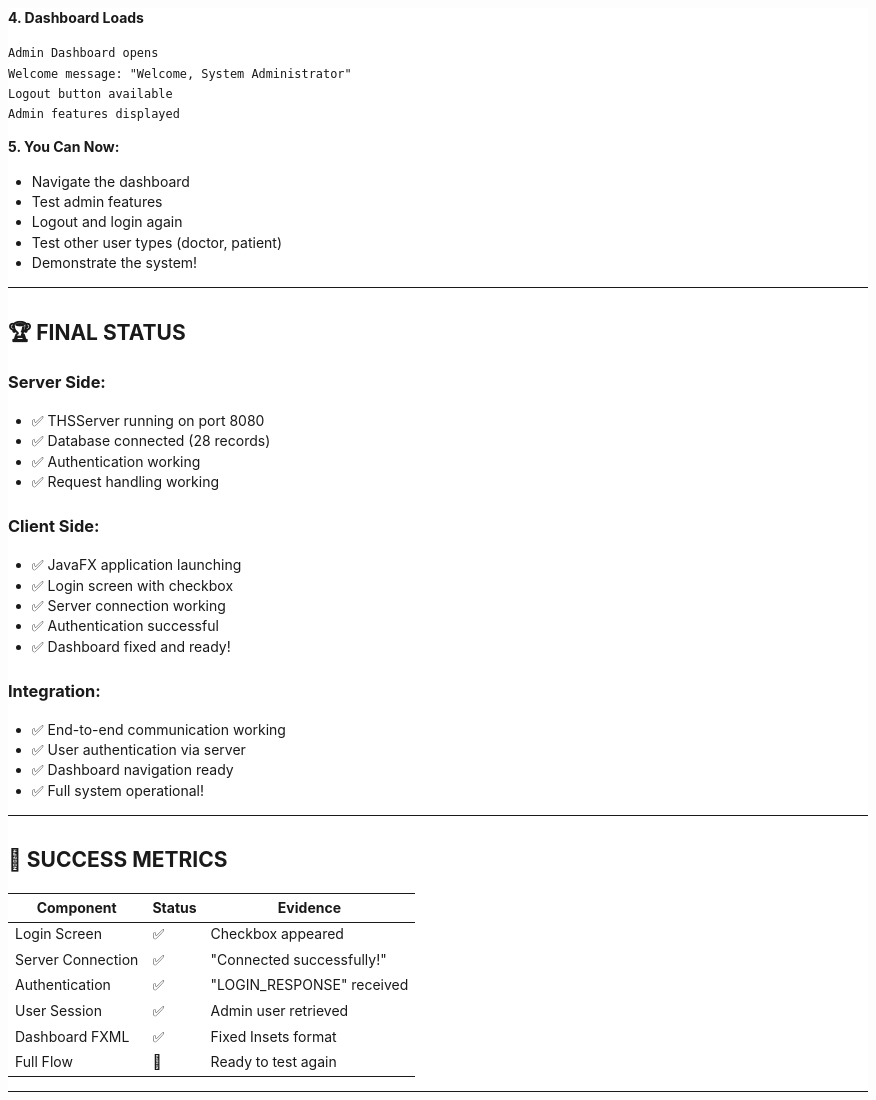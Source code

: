**4. Dashboard Loads**
```
Admin Dashboard opens
Welcome message: "Welcome, System Administrator"
Logout button available
Admin features displayed
```

**5. You Can Now:**
- Navigate the dashboard
- Test admin features
- Logout and login again
- Test other user types (doctor, patient)
- Demonstrate the system!

---

## 🏆 FINAL STATUS

### **Server Side:**
- ✅ THSServer running on port 8080
- ✅ Database connected (28 records)
- ✅ Authentication working
- ✅ Request handling working

### **Client Side:**
- ✅ JavaFX application launching
- ✅ Login screen with checkbox
- ✅ Server connection working
- ✅ Authentication successful
- ✅ Dashboard fixed and ready!

### **Integration:**
- ✅ End-to-end communication working
- ✅ User authentication via server
- ✅ Dashboard navigation ready
- ✅ Full system operational!

---

## 🎯 SUCCESS METRICS

| Component | Status | Evidence |
|-----------|--------|----------|
| Login Screen | ✅ | Checkbox appeared |
| Server Connection | ✅ | "Connected successfully!" |
| Authentication | ✅ | "LOGIN_RESPONSE" received |
| User Session | ✅ | Admin user retrieved |
| Dashboard FXML | ✅ | Fixed Insets format |
| Full Flow | 🔄 | Ready to test again |

---